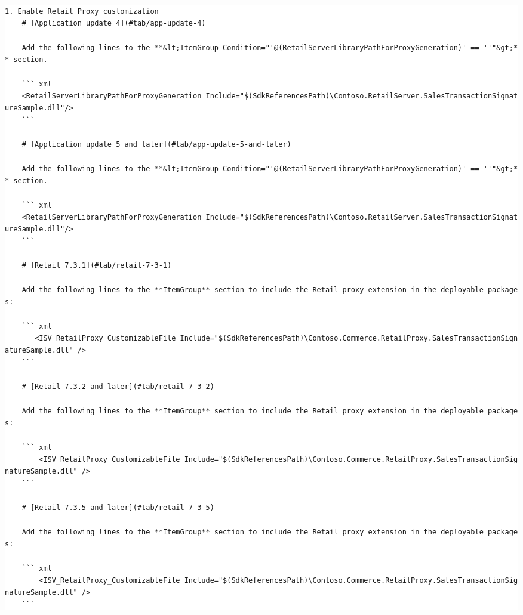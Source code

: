     1. Enable Retail Proxy customization
        # [Application update 4](#tab/app-update-4)

        Add the following lines to the **&lt;ItemGroup Condition="'@(RetailServerLibraryPathForProxyGeneration)' == ''"&gt;** section.

        ``` xml
        <RetailServerLibraryPathForProxyGeneration Include="$(SdkReferencesPath)\Contoso.RetailServer.SalesTransactionSignatureSample.dll"/>
        ```

        # [Application update 5 and later](#tab/app-update-5-and-later)

        Add the following lines to the **&lt;ItemGroup Condition="'@(RetailServerLibraryPathForProxyGeneration)' == ''"&gt;** section.

        ``` xml
        <RetailServerLibraryPathForProxyGeneration Include="$(SdkReferencesPath)\Contoso.RetailServer.SalesTransactionSignatureSample.dll"/>
        ```

        # [Retail 7.3.1](#tab/retail-7-3-1)

        Add the following lines to the **ItemGroup** section to include the Retail proxy extension in the deployable packages:

        ``` xml
           <ISV_RetailProxy_CustomizableFile Include="$(SdkReferencesPath)\Contoso.Commerce.RetailProxy.SalesTransactionSignatureSample.dll" />
        ```

        # [Retail 7.3.2 and later](#tab/retail-7-3-2)

        Add the following lines to the **ItemGroup** section to include the Retail proxy extension in the deployable packages:

        ``` xml
            <ISV_RetailProxy_CustomizableFile Include="$(SdkReferencesPath)\Contoso.Commerce.RetailProxy.SalesTransactionSignatureSample.dll" />
        ```

        # [Retail 7.3.5 and later](#tab/retail-7-3-5)

        Add the following lines to the **ItemGroup** section to include the Retail proxy extension in the deployable packages:

        ``` xml
            <ISV_RetailProxy_CustomizableFile Include="$(SdkReferencesPath)\Contoso.Commerce.RetailProxy.SalesTransactionSignatureSample.dll" />
        ```
